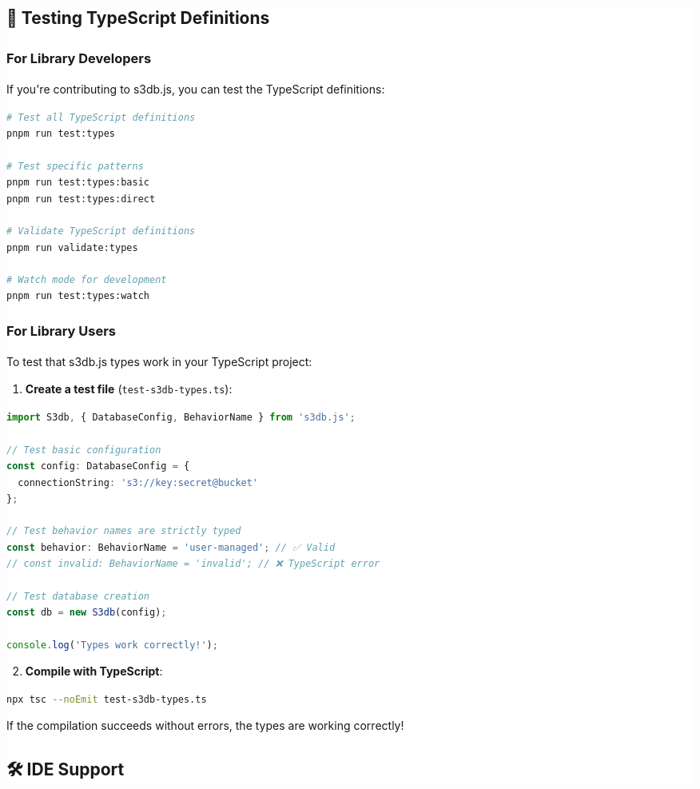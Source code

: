## 🧪 Testing TypeScript Definitions

### For Library Developers

If you're contributing to s3db.js, you can test the TypeScript definitions:

```bash
# Test all TypeScript definitions
pnpm run test:types

# Test specific patterns
pnpm run test:types:basic
pnpm run test:types:direct

# Validate TypeScript definitions
pnpm run validate:types

# Watch mode for development
pnpm run test:types:watch
```

### For Library Users

To test that s3db.js types work in your TypeScript project:

1. **Create a test file** (`test-s3db-types.ts`):

```typescript
import S3db, { DatabaseConfig, BehaviorName } from 's3db.js';

// Test basic configuration
const config: DatabaseConfig = {
  connectionString: 's3://key:secret@bucket'
};

// Test behavior names are strictly typed
const behavior: BehaviorName = 'user-managed'; // ✅ Valid
// const invalid: BehaviorName = 'invalid'; // ❌ TypeScript error

// Test database creation
const db = new S3db(config);

console.log('Types work correctly!');
```

2. **Compile with TypeScript**:

```bash
npx tsc --noEmit test-s3db-types.ts
```

If the compilation succeeds without errors, the types are working correctly!

## 🛠 IDE Support
